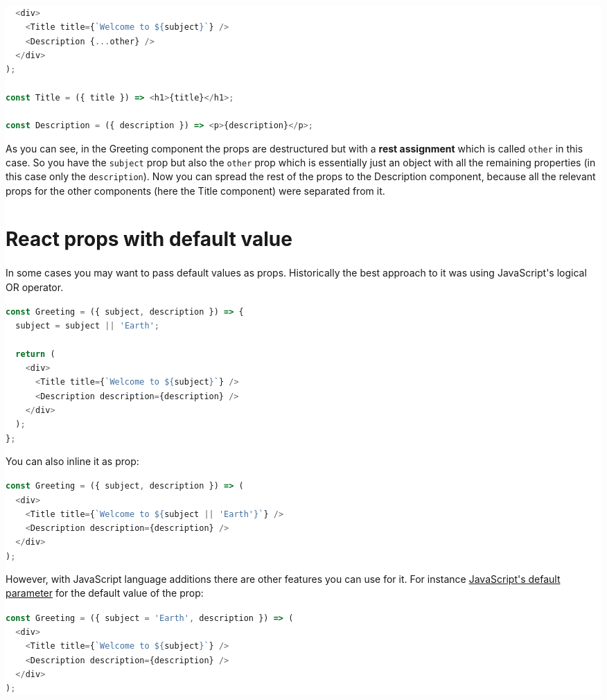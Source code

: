 ```js
  <div>
    <Title title={`Welcome to ${subject}`} />
    <Description {...other} />
  </div>
);

const Title = ({ title }) => <h1>{title}</h1>;

const Description = ({ description }) => <p>{description}</p>;
```

As you can see, in the Greeting component the props are destructured but with a **rest assignment** which is called `other` in this case. So you have the `subject` prop but also the `other` prop which is essentially just an object with all the remaining properties (in this case only the `description`). Now you can spread the rest of the props to the Description component, because all the relevant props for the other components (here the Title component) were separated from it.

# React props with default value

In some cases you may want to pass default values as props. Historically the best approach to it was using JavaScript's logical OR operator.

```js
const Greeting = ({ subject, description }) => {
  subject = subject || 'Earth';

  return (
    <div>
      <Title title={`Welcome to ${subject}`} />
      <Description description={description} />
    </div>
  );
};
```

You can also inline it as prop:

```js
const Greeting = ({ subject, description }) => (
  <div>
    <Title title={`Welcome to ${subject || 'Earth'}`} />
    <Description description={description} />
  </div>
);
```

However, with JavaScript language additions there are other features you can use for it. For instance [JavaScript's default parameter](https://developer.mozilla.org/en-US/docs/Web/JavaScript/Reference/Functions/Default_parameters) for the default value of the prop:

```js
const Greeting = ({ subject = 'Earth', description }) => (
  <div>
    <Title title={`Welcome to ${subject}`} />
    <Description description={description} />
  </div>
);
```
